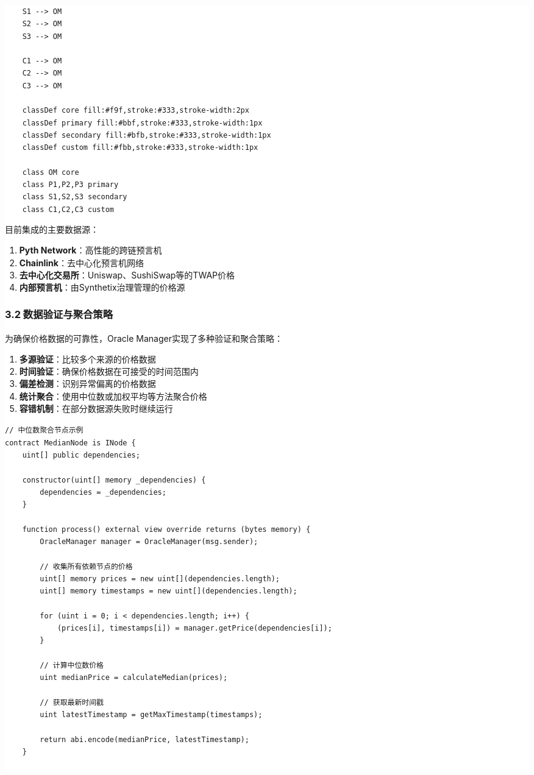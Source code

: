 ```mermaid
    S1 --> OM
    S2 --> OM
    S3 --> OM
    
    C1 --> OM
    C2 --> OM
    C3 --> OM
    
    classDef core fill:#f9f,stroke:#333,stroke-width:2px
    classDef primary fill:#bbf,stroke:#333,stroke-width:1px
    classDef secondary fill:#bfb,stroke:#333,stroke-width:1px
    classDef custom fill:#fbb,stroke:#333,stroke-width:1px
    
    class OM core
    class P1,P2,P3 primary
    class S1,S2,S3 secondary
    class C1,C2,C3 custom
```

目前集成的主要数据源：

1. **Pyth Network**：高性能的跨链预言机
2. **Chainlink**：去中心化预言机网络
3. **去中心化交易所**：Uniswap、SushiSwap等的TWAP价格
4. **内部预言机**：由Synthetix治理管理的价格源

### 3.2 数据验证与聚合策略

为确保价格数据的可靠性，Oracle Manager实现了多种验证和聚合策略：

1. **多源验证**：比较多个来源的价格数据
2. **时间验证**：确保价格数据在可接受的时间范围内
3. **偏差检测**：识别异常偏离的价格数据
4. **统计聚合**：使用中位数或加权平均等方法聚合价格
5. **容错机制**：在部分数据源失败时继续运行

```solidity
// 中位数聚合节点示例
contract MedianNode is INode {
    uint[] public dependencies;
    
    constructor(uint[] memory _dependencies) {
        dependencies = _dependencies;
    }
    
    function process() external view override returns (bytes memory) {
        OracleManager manager = OracleManager(msg.sender);
        
        // 收集所有依赖节点的价格
        uint[] memory prices = new uint[](dependencies.length);
        uint[] memory timestamps = new uint[](dependencies.length);
        
        for (uint i = 0; i < dependencies.length; i++) {
            (prices[i], timestamps[i]) = manager.getPrice(dependencies[i]);
        }
        
        // 计算中位数价格
        uint medianPrice = calculateMedian(prices);
        
        // 获取最新时间戳
        uint latestTimestamp = getMaxTimestamp(timestamps);
        
        return abi.encode(medianPrice, latestTimestamp);
    }
    
```